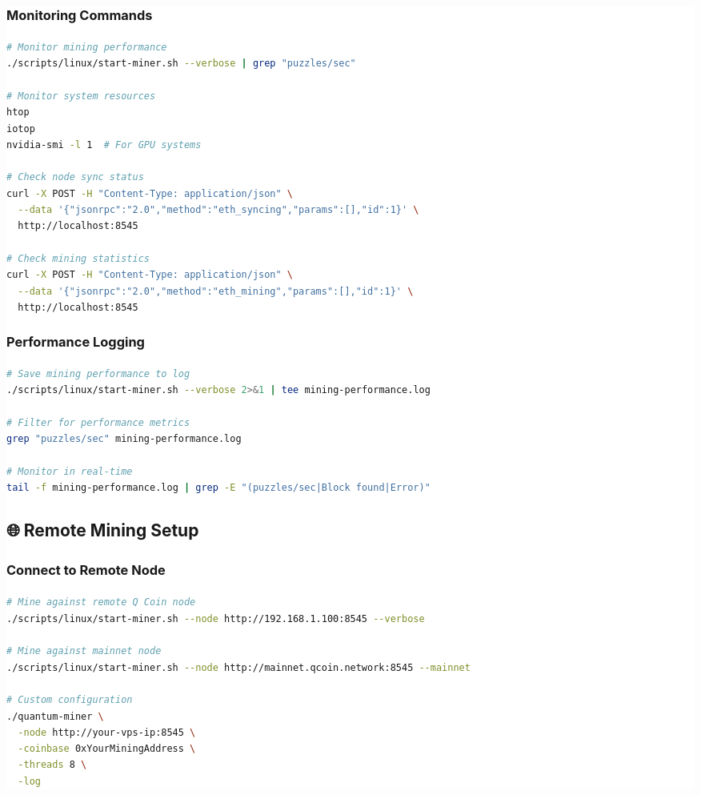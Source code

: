 ### Monitoring Commands
```bash
# Monitor mining performance
./scripts/linux/start-miner.sh --verbose | grep "puzzles/sec"

# Monitor system resources
htop
iotop
nvidia-smi -l 1  # For GPU systems

# Check node sync status
curl -X POST -H "Content-Type: application/json" \
  --data '{"jsonrpc":"2.0","method":"eth_syncing","params":[],"id":1}' \
  http://localhost:8545

# Check mining statistics
curl -X POST -H "Content-Type: application/json" \
  --data '{"jsonrpc":"2.0","method":"eth_mining","params":[],"id":1}' \
  http://localhost:8545
```

### Performance Logging
```bash
# Save mining performance to log
./scripts/linux/start-miner.sh --verbose 2>&1 | tee mining-performance.log

# Filter for performance metrics
grep "puzzles/sec" mining-performance.log

# Monitor in real-time
tail -f mining-performance.log | grep -E "(puzzles/sec|Block found|Error)"
```

## 🌐 Remote Mining Setup

### Connect to Remote Node
```bash
# Mine against remote Q Coin node
./scripts/linux/start-miner.sh --node http://192.168.1.100:8545 --verbose

# Mine against mainnet node
./scripts/linux/start-miner.sh --node http://mainnet.qcoin.network:8545 --mainnet

# Custom configuration
./quantum-miner \
  -node http://your-vps-ip:8545 \
  -coinbase 0xYourMiningAddress \
  -threads 8 \
  -log
```
